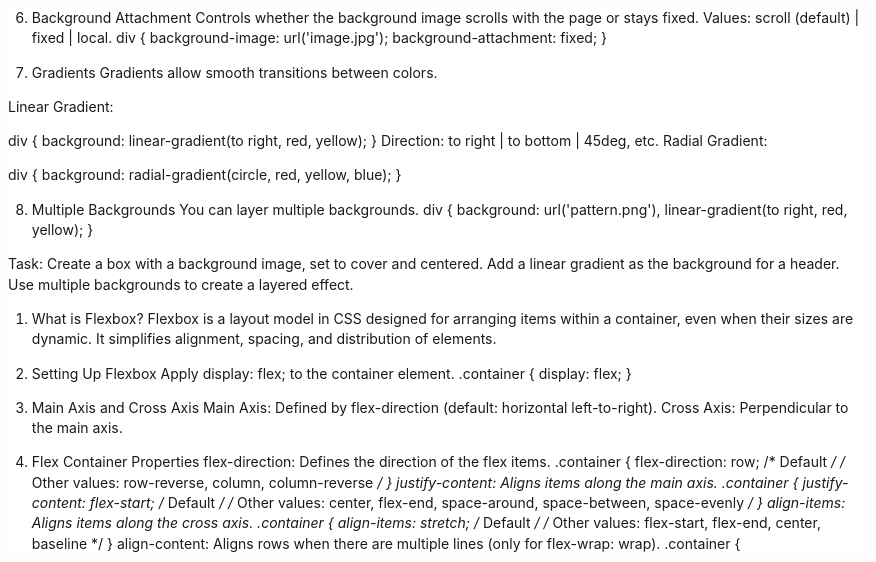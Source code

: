 6. Background Attachment
Controls whether the background image scrolls with the page or stays fixed.
Values: scroll (default) | fixed | local.
div {
    background-image: url('image.jpg');
    background-attachment: fixed;
}

7. Gradients
Gradients allow smooth transitions between colors.

Linear Gradient:

div {
    background: linear-gradient(to right, red, yellow);
}
Direction: to right | to bottom | 45deg, etc.
Radial Gradient:

div {
    background: radial-gradient(circle, red, yellow, blue);
}

8. Multiple Backgrounds
You can layer multiple backgrounds.
div {
    background: url('pattern.png'), linear-gradient(to right, red, yellow);
}

Task:
Create a box with a background image, set to cover and centered.
Add a linear gradient as the background for a header.
Use multiple backgrounds to create a layered effect.




1. What is Flexbox?
Flexbox is a layout model in CSS designed for arranging items within a container, even when their sizes are dynamic. It simplifies alignment, spacing, and distribution of elements.

2. Setting Up Flexbox
Apply display: flex; to the container element.
.container {
    display: flex;
}

3. Main Axis and Cross Axis
Main Axis: Defined by flex-direction (default: horizontal left-to-right).
Cross Axis: Perpendicular to the main axis.

4. Flex Container Properties
flex-direction: Defines the direction of the flex items.
.container {
    flex-direction: row; /* Default */
    /* Other values: row-reverse, column, column-reverse */
}
justify-content: Aligns items along the main axis.
.container {
    justify-content: flex-start; /* Default */
    /* Other values: center, flex-end, space-around, space-between, space-evenly */
}
align-items: Aligns items along the cross axis.
.container {
    align-items: stretch; /* Default */
    /* Other values: flex-start, flex-end, center, baseline */
}
align-content: Aligns rows when there are multiple lines (only for flex-wrap: wrap).
.container {